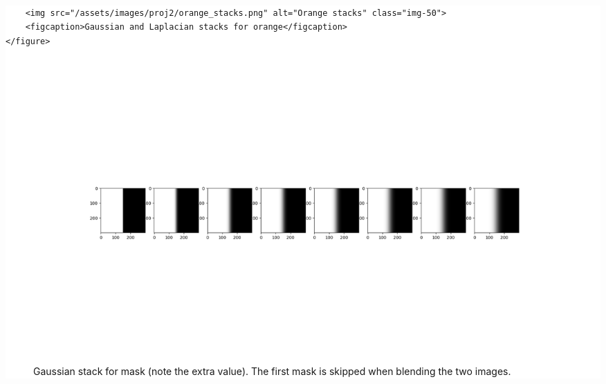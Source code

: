         <img src="/assets/images/proj2/orange_stacks.png" alt="Orange stacks" class="img-50">
        <figcaption>Gaussian and Laplacian stacks for orange</figcaption>
    </figure>
</div>

<div class="image-row"> 
    <figure class="image-with-subtitle">
        <img src="/assets/images/proj2/mask_stack.png" alt="Mask stacks" class="img-50">
        <figcaption>Gaussian stack for mask (note the extra value). The first mask is skipped when blending the two images.</figcaption>
    </figure>
</div>
